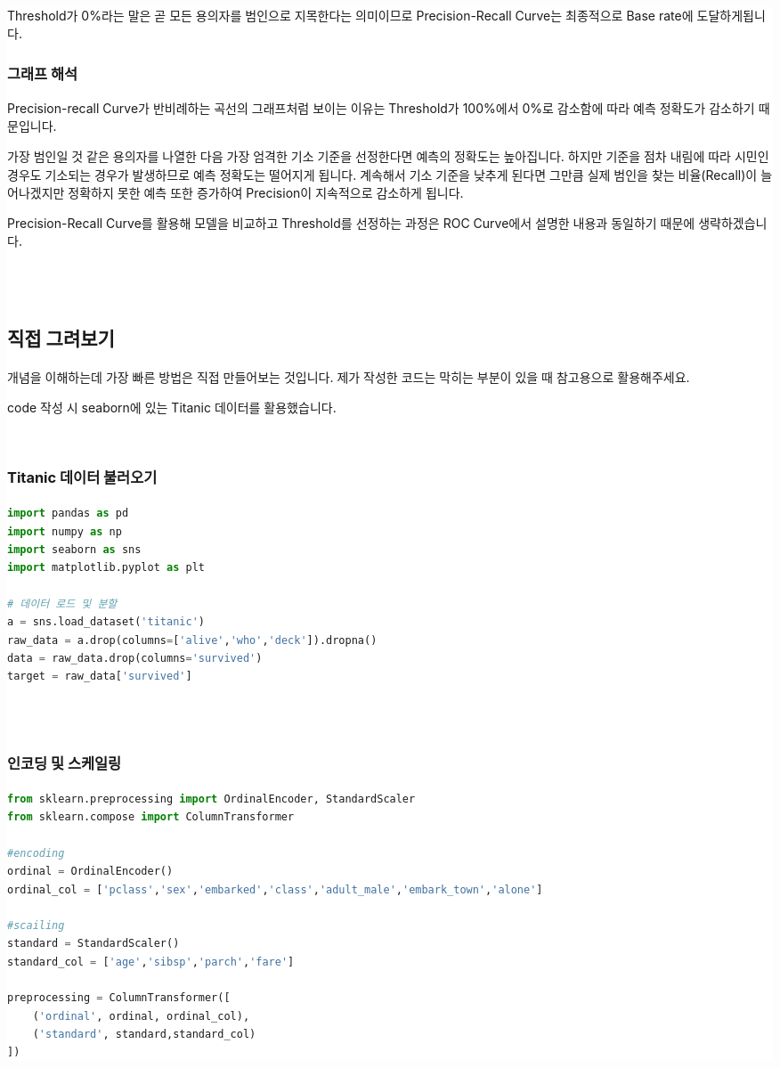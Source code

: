 Threshold가 0%라는 말은 곧 모든 용의자를 범인으로 지목한다는 의미이므로 Precision-Recall Curve는 최종적으로 Base rate에 도달하게됩니다.

### 그래프 해석

Precision-recall Curve가 반비례하는 곡선의 그래프처럼 보이는 이유는 Threshold가 100%에서 0%로 감소함에 따라 예측 정확도가 감소하기 때문입니다.

가장 범인일 것 같은 용의자를 나열한 다음 가장 엄격한 기소 기준을 선정한다면 예측의 정확도는 높아집니다. 하지만 기준을 점차 내림에 따라 시민인 경우도 기소되는 경우가 발생하므로 예측 정확도는 떨어지게 됩니다. 계속해서 기소 기준을 낮추게 된다면 그만큼 실제 범인을 찾는 비율(Recall)이 늘어나겠지만 정확하지 못한 예측 또한 증가하여 Precision이 지속적으로 감소하게 됩니다.

Precision-Recall Curve를 활용해 모델을 비교하고 Threshold를 선정하는 과정은 ROC Curve에서 설명한 내용과 동일하기 때문에 생략하겠습니다.

<br><br>

## 직접 그려보기 <a name="code"></a>

개념을 이해하는데 가장 빠른 방법은 직접 만들어보는 것입니다.
제가 작성한 코드는 막히는 부분이 있을 때 참고용으로 활용해주세요.

code 작성 시 seaborn에 있는 Titanic 데이터를 활용했습니다.

<br>

### Titanic 데이터 불러오기

```python
import pandas as pd
import numpy as np
import seaborn as sns
import matplotlib.pyplot as plt

# 데이터 로드 및 분할
a = sns.load_dataset('titanic')
raw_data = a.drop(columns=['alive','who','deck']).dropna()
data = raw_data.drop(columns='survived')
target = raw_data['survived']
```

<br><br>

### 인코딩 및 스케일링

```python
from sklearn.preprocessing import OrdinalEncoder, StandardScaler
from sklearn.compose import ColumnTransformer

#encoding
ordinal = OrdinalEncoder()
ordinal_col = ['pclass','sex','embarked','class','adult_male','embark_town','alone']

#scailing
standard = StandardScaler()
standard_col = ['age','sibsp','parch','fare']

preprocessing = ColumnTransformer([
    ('ordinal', ordinal, ordinal_col),
    ('standard', standard,standard_col)
])
```
